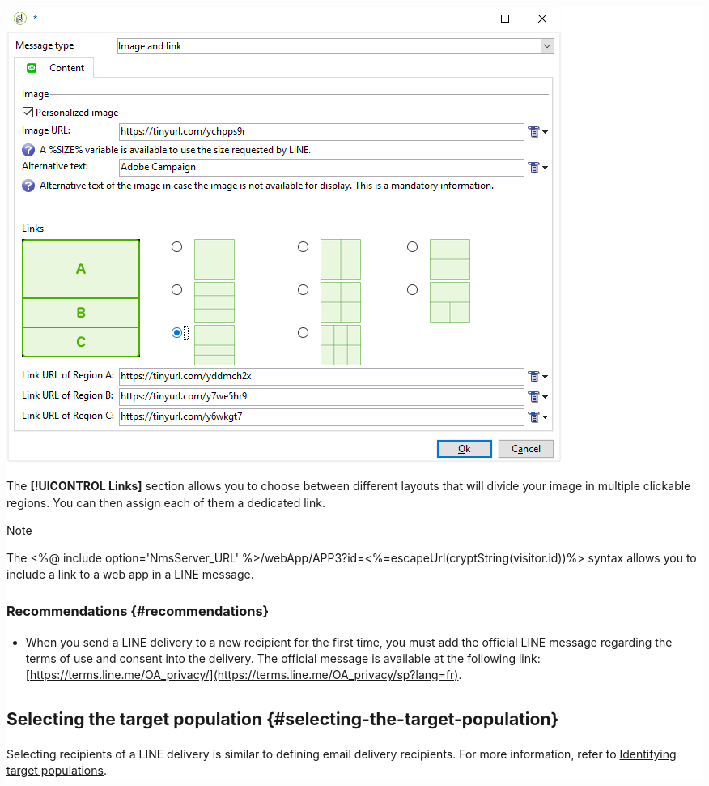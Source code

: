   ![](assets/line_message_05.png)

  The **[!UICONTROL Links]** section allows you to choose between different layouts that will divide your image in multiple clickable regions. You can then assign each of them a dedicated link.

>[!NOTE]
>
>The <%@ include option='NmsServer_URL' %>/webApp/APP3?id=<%=escapeUrl(cryptString(visitor.id))%> syntax allows you to include a link to a web app in a LINE message.

### Recommendations {#recommendations}

* When you send a LINE delivery to a new recipient for the first time, you must add the official LINE message regarding the terms of use and consent into the delivery. The official message is available at the following link: [https://terms.line.me/OA_privacy/](https://terms.line.me/OA_privacy/sp?lang=fr).

## Selecting the target population {#selecting-the-target-population}

Selecting recipients of a LINE delivery is similar to defining email delivery recipients. For more information, refer to [Identifying target populations](../../delivery/using/steps-defining-the-target-population.md).
